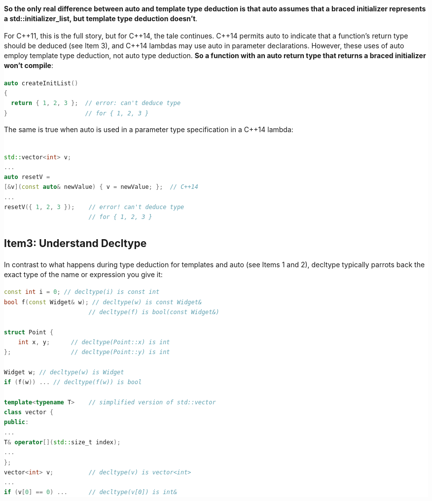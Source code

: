 **So the only real difference between auto and template type deduction is that auto assumes that a braced initializer represents a std::initializer_list, but template type deduction doesn’t**.

For C++11, this is the full story, but for C++14, the tale continues. C++14 permits auto to indicate that a function’s return type should be deduced (see Item 3), and C++14 lambdas may use auto in parameter declarations. However, these uses of auto employ template type deduction, not auto type deduction. **So a function with an auto return type that returns a braced initializer won’t compile**:

```cpp
auto createInitList()
{
  return { 1, 2, 3 };  // error: can't deduce type
}                      // for { 1, 2, 3 }
```

The same is true when auto is used in a parameter type specification in a C++14 lambda:

```cpp

std::vector<int> v;
...
auto resetV =
[&v](const auto& newValue) { v = newValue; };  // C++14
...
resetV({ 1, 2, 3 });    // error! can't deduce type
                        // for { 1, 2, 3 }
```

## Item3: Understand Decltype

In contrast to what happens during type deduction for templates and auto (see Items 1 and 2), decltype typically parrots back the exact type of the name or expression you give it:

```cpp
const int i = 0; // decltype(i) is const int
bool f(const Widget& w); // decltype(w) is const Widget&
                        // decltype(f) is bool(const Widget&)

struct Point {
    int x, y;      // decltype(Point::x) is int
};                 // decltype(Point::y) is int

Widget w; // decltype(w) is Widget
if (f(w)) ... // decltype(f(w)) is bool

template<typename T>    // simplified version of std::vector
class vector {
public:
...
T& operator[](std::size_t index);
...
};
vector<int> v;          // decltype(v) is vector<int>
...
if (v[0] == 0) ...      // decltype(v[0]) is int&
```
